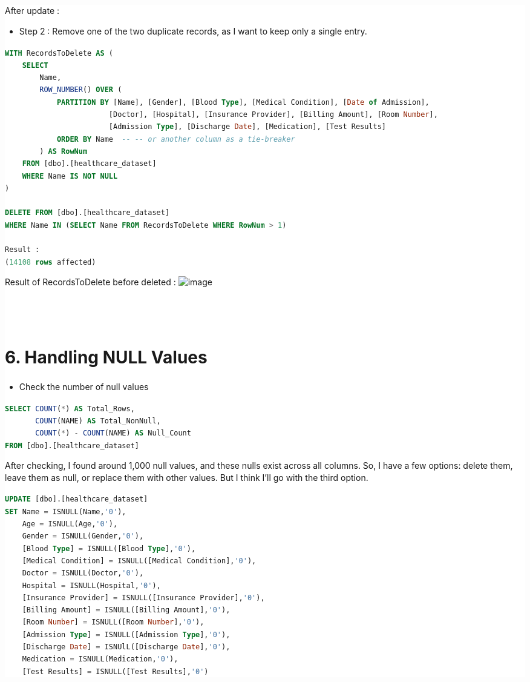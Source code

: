 After update : 




- Step 2 : Remove one of the two duplicate records, as I want to keep only a single entry.
```sql
WITH RecordsToDelete AS (
    SELECT 
        Name,
        ROW_NUMBER() OVER (
            PARTITION BY [Name], [Gender], [Blood Type], [Medical Condition], [Date of Admission],
                        [Doctor], [Hospital], [Insurance Provider], [Billing Amount], [Room Number],
                        [Admission Type], [Discharge Date], [Medication], [Test Results]
            ORDER BY Name  -- -- or another column as a tie-breaker
        ) AS RowNum
    FROM [dbo].[healthcare_dataset]
    WHERE Name IS NOT NULL
)

DELETE FROM [dbo].[healthcare_dataset]
WHERE Name IN (SELECT Name FROM RecordsToDelete WHERE RowNum > 1)

Result :
(14108 rows affected)

```
Result of RecordsToDelete before deleted :
<img width="137" alt="image" src="https://github.com/user-attachments/assets/c3a1641d-370c-465c-8023-22c7e2b49974" />


<br><br>

# 6. Handling NULL Values 

- Check the number of null values

```sql
SELECT COUNT(*) AS Total_Rows,
       COUNT(NAME) AS Total_NonNull,
       COUNT(*) - COUNT(NAME) AS Null_Count
FROM [dbo].[healthcare_dataset]
```

After checking, I found around 1,000 null values, and these nulls exist across all columns. So, I have a few options: delete them, 
leave them as null, or replace them with other values. But I think I’ll go with the third option.

```sql
UPDATE [dbo].[healthcare_dataset]
SET Name = ISNULL(Name,'0'),
    Age = ISNULL(Age,'0'),
    Gender = ISNULL(Gender,'0'),
    [Blood Type] = ISNULL([Blood Type],'0'),
    [Medical Condition] = ISNULL([Medical Condition],'0'),
    Doctor = ISNULL(Doctor,'0'),
    Hospital = ISNULL(Hospital,'0'),
    [Insurance Provider] = ISNULL([Insurance Provider],'0'),
    [Billing Amount] = ISNULL([Billing Amount],'0'),
    [Room Number] = ISNULL([Room Number],'0'),
    [Admission Type] = ISNULL([Admission Type],'0'),
    [Discharge Date] = ISNUlL([Discharge Date],'0'),
    Medication = ISNULL(Medication,'0'),
    [Test Results] = ISNULL([Test Results],'0')
```
